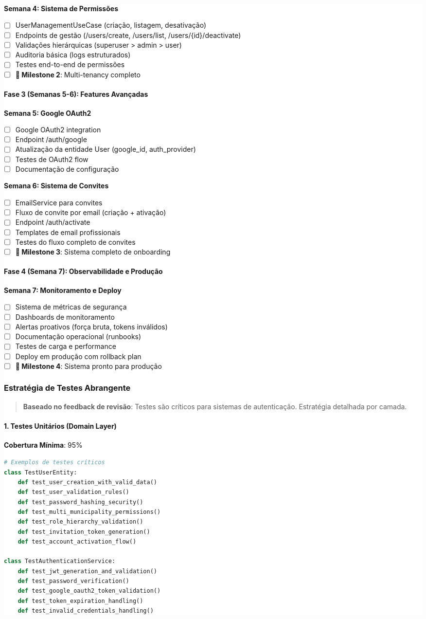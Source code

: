 **Semana 4: Sistema de Permissões**

- [ ] UserManagementUseCase (criação, listagem, desativação)
- [ ] Endpoints de gestão (/users/create, /users/list, /users/{id}/deactivate)
- [ ] Validações hierárquicas (superuser > admin > user)
- [ ] Auditoria básica (logs estruturados)
- [ ] Testes end-to-end de permissões
- [ ] **🎯 Milestone 2**: Multi-tenancy completo

#### **Fase 3 (Semanas 5-6): Features Avançadas**

**Semana 5: Google OAuth2**

- [ ] Google OAuth2 integration
- [ ] Endpoint /auth/google
- [ ] Atualização da entidade User (google_id, auth_provider)
- [ ] Testes de OAuth2 flow
- [ ] Documentação de configuração

**Semana 6: Sistema de Convites**

- [ ] EmailService para convites
- [ ] Fluxo de convite por email (criação + ativação)
- [ ] Endpoint /auth/activate
- [ ] Templates de email profissionais
- [ ] Testes do fluxo completo de convites
- [ ] **🎯 Milestone 3**: Sistema completo de onboarding

#### **Fase 4 (Semana 7): Observabilidade e Produção**

**Semana 7: Monitoramento e Deploy**

- [ ] Sistema de métricas de segurança
- [ ] Dashboards de monitoramento
- [ ] Alertas proativos (força bruta, tokens inválidos)
- [ ] Documentação operacional (runbooks)
- [ ] Testes de carga e performance
- [ ] Deploy em produção com rollback plan
- [ ] **🎯 Milestone 4**: Sistema pronto para produção

### **Estratégia de Testes Abrangente**

> **Baseado no feedback de revisão**: Testes são críticos para sistemas de autenticação. Estratégia detalhada por camada.

#### **1. Testes Unitários (Domain Layer)**

**Cobertura Mínima**: 95%

```python
# Exemplos de testes críticos
class TestUserEntity:
    def test_user_creation_with_valid_data()
    def test_user_validation_rules()
    def test_password_hashing_security()
    def test_multi_municipality_permissions()
    def test_role_hierarchy_validation()
    def test_invitation_token_generation()
    def test_account_activation_flow()

class TestAuthenticationService:
    def test_jwt_generation_and_validation()
    def test_password_verification()
    def test_google_oauth2_token_validation()
    def test_token_expiration_handling()
    def test_invalid_credentials_handling()
```
